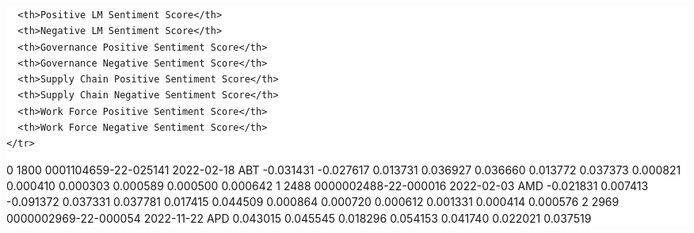       <th>Positive LM Sentiment Score</th>
      <th>Negative LM Sentiment Score</th>
      <th>Governance Positive Sentiment Score</th>
      <th>Governance Negative Sentiment Score</th>
      <th>Supply Chain Positive Sentiment Score</th>
      <th>Supply Chain Negative Sentiment Score</th>
      <th>Work Force Positive Sentiment Score</th>
      <th>Work Force Negative Sentiment Score</th>
    </tr>
  </thead>
  <tbody>
    <tr>
      <th>0</th>
      <td>1800</td>
      <td>0001104659-22-025141</td>
      <td>2022-02-18</td>
      <td>ABT</td>
      <td>-0.031431</td>
      <td>-0.027617</td>
      <td>0.013731</td>
      <td>0.036927</td>
      <td>0.036660</td>
      <td>0.013772</td>
      <td>0.037373</td>
      <td>0.000821</td>
      <td>0.000410</td>
      <td>0.000303</td>
      <td>0.000589</td>
      <td>0.000500</td>
      <td>0.000642</td>
    </tr>
    <tr>
      <th>1</th>
      <td>2488</td>
      <td>0000002488-22-000016</td>
      <td>2022-02-03</td>
      <td>AMD</td>
      <td>-0.021831</td>
      <td>0.007413</td>
      <td>-0.091372</td>
      <td>0.037331</td>
      <td>0.037781</td>
      <td>0.017415</td>
      <td>0.044509</td>
      <td>0.000864</td>
      <td>0.000720</td>
      <td>0.000612</td>
      <td>0.001331</td>
      <td>0.000414</td>
      <td>0.000576</td>
    </tr>
    <tr>
      <th>2</th>
      <td>2969</td>
      <td>0000002969-22-000054</td>
      <td>2022-11-22</td>
      <td>APD</td>
      <td>0.043015</td>
      <td>0.045545</td>
      <td>0.018296</td>
      <td>0.054153</td>
      <td>0.041740</td>
      <td>0.022021</td>
      <td>0.037519</td>